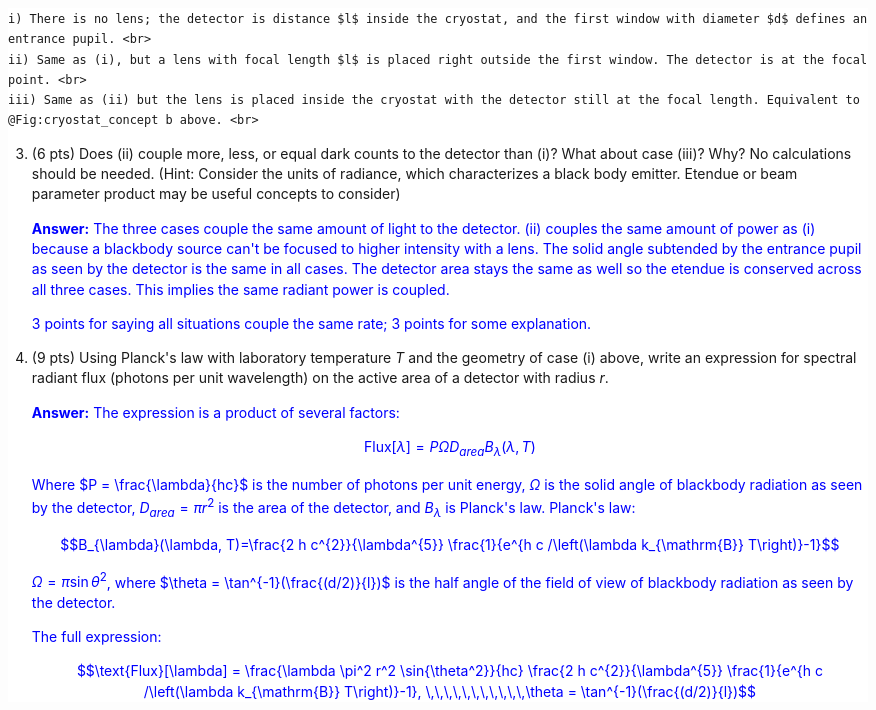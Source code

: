     i) There is no lens; the detector is distance $l$ inside the cryostat, and the first window with diameter $d$ defines an entrance pupil. <br>
    ii) Same as (i), but a lens with focal length $l$ is placed right outside the first window. The detector is at the focal point. <br>
    iii) Same as (ii) but the lens is placed inside the cryostat with the detector still at the focal length. Equivalent to @Fig:cryostat_concept b above. <br>

3. (6 pts) Does (ii) couple more, less, or equal dark counts to the detector than (i)? What about case (iii)? Why? No calculations should be needed. 
(Hint: Consider the units of radiance, which characterizes a black body emitter. Etendue or beam parameter product may be useful concepts to consider) 

    <span style="color:blue" markdown> **Answer:** </span>
    <span style="color:blue" markdown> The three cases couple the same amount of light to the detector. (ii) couples the same amount of power as (i) because a blackbody source can't be focused to higher intensity with a lens. The solid angle subtended by the entrance pupil as seen by the detector is the same in all cases. The detector area stays the same as well so the etendue is conserved across all three cases. This implies the same radiant power is coupled. </span>

    <span style="color:blue" markdown> 3 points for saying all situations couple the same rate; 3 points for some explanation. </span>

4. (9 pts) Using Planck's law  with laboratory temperature $T$ and the geometry of case (i) above, write an expression for spectral radiant flux (photons per unit wavelength) on the active area of a detector with radius $r$. 

    <span style="color:blue" markdown> **Answer:** </span>
    <span style="color:blue" markdown>The expression is a product of several factors:</span>
    
    <div style="color:blue" markdown> 

    $$\text{Flux}[\lambda] = P \Omega D_{area} B_{\lambda}(\lambda, T)$$

    </div>

    <span style="color:blue" markdown> Where $P = \frac{\lambda}{hc}$ is the number of photons per unit energy, $\Omega$ is the solid angle of blackbody radiation as seen by the detector, $D_{area} = \pi r^2$ is the area of the detector, and $B_{\lambda}$ is Planck's law. </span>
    <span style="color:blue" markdown>Planck's law:</span>
    <div style="color:blue" markdown> 

    $$B_{\lambda}(\lambda, T)=\frac{2 h c^{2}}{\lambda^{5}} \frac{1}{e^{h c /\left(\lambda k_{\mathrm{B}} T\right)}-1}$$

    </div>

    <span style="color:blue" markdown> $\Omega = \pi \sin{\theta^2}$, where $\theta = \tan^{-1}(\frac{(d/2)}{l})$ is the half angle of the field of view of blackbody radiation as seen by the detector. </span>

    <span style="color:blue" markdown>The full expression: </span>
    <div style="color:blue" markdown> 

     $$\text{Flux}[\lambda] = \frac{\lambda \pi^2 r^2 \sin{\theta^2}}{hc} \frac{2 h c^{2}}{\lambda^{5}} \frac{1}{e^{h c /\left(\lambda k_{\mathrm{B}} T\right)}-1}, \,\,\,\,\,\,\,\,\,\,\,\theta = \tan^{-1}(\frac{(d/2)}{l})$$

     </div>
     